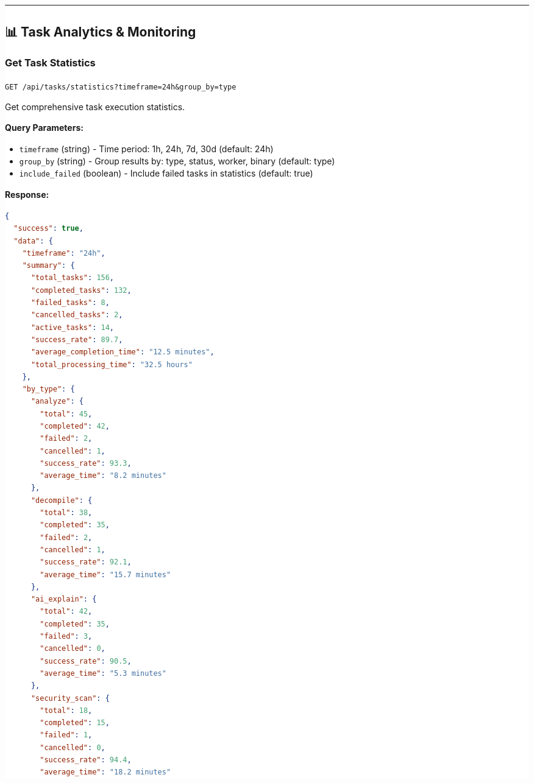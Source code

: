 
---

## 📊 **Task Analytics & Monitoring**

### **Get Task Statistics**
```http
GET /api/tasks/statistics?timeframe=24h&group_by=type
```

Get comprehensive task execution statistics.

**Query Parameters:**
- `timeframe` (string) - Time period: 1h, 24h, 7d, 30d (default: 24h)
- `group_by` (string) - Group results by: type, status, worker, binary (default: type)
- `include_failed` (boolean) - Include failed tasks in statistics (default: true)

**Response:**
```json
{
  "success": true,
  "data": {
    "timeframe": "24h",
    "summary": {
      "total_tasks": 156,
      "completed_tasks": 132,
      "failed_tasks": 8,
      "cancelled_tasks": 2,
      "active_tasks": 14,
      "success_rate": 89.7,
      "average_completion_time": "12.5 minutes",
      "total_processing_time": "32.5 hours"
    },
    "by_type": {
      "analyze": {
        "total": 45,
        "completed": 42,
        "failed": 2,
        "cancelled": 1,
        "success_rate": 93.3,
        "average_time": "8.2 minutes"
      },
      "decompile": {
        "total": 38,
        "completed": 35,
        "failed": 2,
        "cancelled": 1,
        "success_rate": 92.1,
        "average_time": "15.7 minutes"
      },
      "ai_explain": {
        "total": 42,
        "completed": 35,
        "failed": 3,
        "cancelled": 0,
        "success_rate": 90.5,
        "average_time": "5.3 minutes"
      },
      "security_scan": {
        "total": 18,
        "completed": 15,
        "failed": 1,
        "cancelled": 0,
        "success_rate": 94.4,
        "average_time": "18.2 minutes"
```